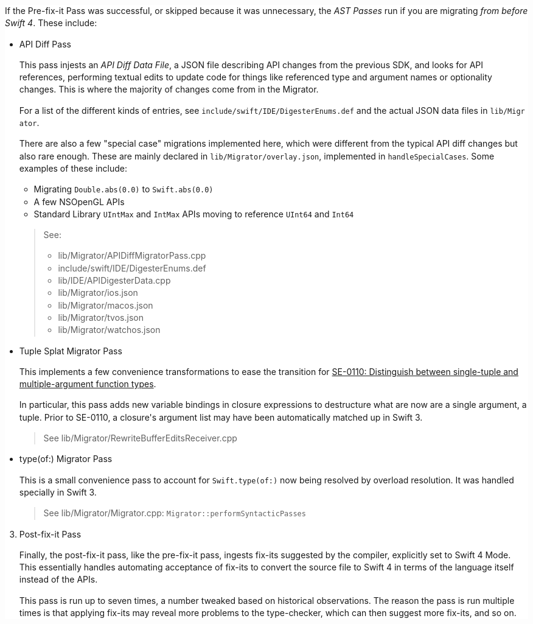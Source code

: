   If the Pre-fix-it Pass was successful, or skipped because it was unnecessary, the
   *AST Passes* run if you are migrating *from before Swift 4*. These include:

   - API Diff Pass

     This pass injests an *API Diff Data File*, a JSON file describing API changes
     from the previous SDK, and looks for API references, performing textual edits
     to update code for things like referenced type and argument names or optionality
     changes. This is where the majority of changes come from in the Migrator.

     For a list of the different kinds of entries, see `include/swift/IDE/DigesterEnums.def`
     and the actual JSON data files in `lib/Migrator`.

     There are also a few "special case" migrations implemented here, which
     were different from the typical API diff changes but also rare enough. These
     are mainly declared in `lib/Migrator/overlay.json`, implemented in `handleSpecialCases`.
     Some examples of these include:

     - Migrating `Double.abs(0.0)` to `Swift.abs(0.0)`
     - A few NSOpenGL APIs
     - Standard Library `UIntMax` and `IntMax` APIs moving to reference `UInt64` and `Int64`

     > See:
     > - lib/Migrator/APIDiffMigratorPass.cpp
     > - include/swift/IDE/DigesterEnums.def
     > - lib/IDE/APIDigesterData.cpp
     > - lib/Migrator/ios.json
     > - lib/Migrator/macos.json
     > - lib/Migrator/tvos.json
     > - lib/Migrator/watchos.json

   - Tuple Splat Migrator Pass

     This implements a few convenience transformations to ease the transition
     for [SE-0110: Distinguish between single-tuple and multiple-argument function types](https://github.com/apple/swift-evolution/blob/master/proposals/0110-distinguish-single-tuple-arg.md).

     In particular, this pass adds new variable bindings in closure expressions
     to destructure what are now are a single argument, a tuple. Prior to SE-0110,
     a closure's argument list may have been automatically matched up in Swift 3.

     > See lib/Migrator/RewriteBufferEditsReceiver.cpp

   - type(of:) Migrator Pass

     This is a small convenience pass to account for `Swift.type(of:)` now being
     resolved by overload resolution. It was handled specially in Swift 3.

     > See lib/Migrator/Migrator.cpp: `Migrator::performSyntacticPasses`

3. Post-fix-it Pass

   Finally, the post-fix-it pass, like the pre-fix-it pass, ingests fix-its suggested
   by the compiler, explicitly set to Swift 4 Mode. This essentially handles automating
   acceptance of fix-its to convert the source file to Swift 4 in terms of the language
   itself instead of the APIs.

   This pass is run up to seven times, a number tweaked based on historical observations.
   The reason the pass is run multiple times is that applying fix-its may reveal more
   problems to the type-checker, which can then suggest more fix-its, and so on.
